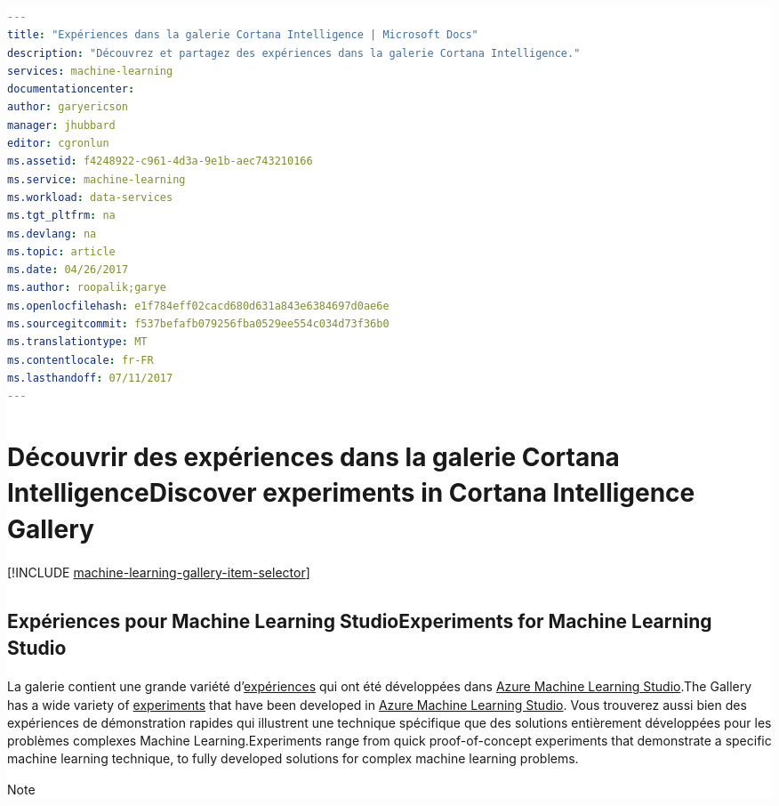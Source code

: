 ```yaml
---
title: "Expériences dans la galerie Cortana Intelligence | Microsoft Docs"
description: "Découvrez et partagez des expériences dans la galerie Cortana Intelligence."
services: machine-learning
documentationcenter: 
author: garyericson
manager: jhubbard
editor: cgronlun
ms.assetid: f4248922-c961-4d3a-9e1b-aec743210166
ms.service: machine-learning
ms.workload: data-services
ms.tgt_pltfrm: na
ms.devlang: na
ms.topic: article
ms.date: 04/26/2017
ms.author: roopalik;garye
ms.openlocfilehash: e1f784eff02cacd680d631a843e6384697d0ae6e
ms.sourcegitcommit: f537befafb079256fba0529ee554c034d73f36b0
ms.translationtype: MT
ms.contentlocale: fr-FR
ms.lasthandoff: 07/11/2017
---
```

# <a name="discover-experiments-in-cortana-intelligence-gallery"></a><span data-ttu-id="e4381-103">Découvrir des expériences dans la galerie Cortana Intelligence</span><span class="sxs-lookup"><span data-stu-id="e4381-103">Discover experiments in Cortana Intelligence Gallery</span></span>
[!INCLUDE [machine-learning-gallery-item-selector](../../includes/machine-learning-gallery-item-selector.md)]

## <a name="experiments-for-machine-learning-studio"></a><span data-ttu-id="e4381-104">Expériences pour Machine Learning Studio</span><span class="sxs-lookup"><span data-stu-id="e4381-104">Experiments for Machine Learning Studio</span></span>
<span data-ttu-id="e4381-105">La galerie contient une grande variété d’[expériences](https://gallery.cortanaintelligence.com/experiments) qui ont été développées dans [Azure Machine Learning Studio](https://studio.azureml.net).</span><span class="sxs-lookup"><span data-stu-id="e4381-105">The Gallery has a wide variety of [experiments](https://gallery.cortanaintelligence.com/experiments) that have been developed in [Azure Machine Learning Studio](https://studio.azureml.net).</span></span> <span data-ttu-id="e4381-106">Vous trouverez aussi bien des expériences de démonstration rapides qui illustrent une technique spécifique que des solutions entièrement développées pour les problèmes complexes Machine Learning.</span><span class="sxs-lookup"><span data-stu-id="e4381-106">Experiments range from quick proof-of-concept experiments that demonstrate a specific machine learning technique, to fully developed solutions for complex machine learning problems.</span></span>

> [!NOTE]